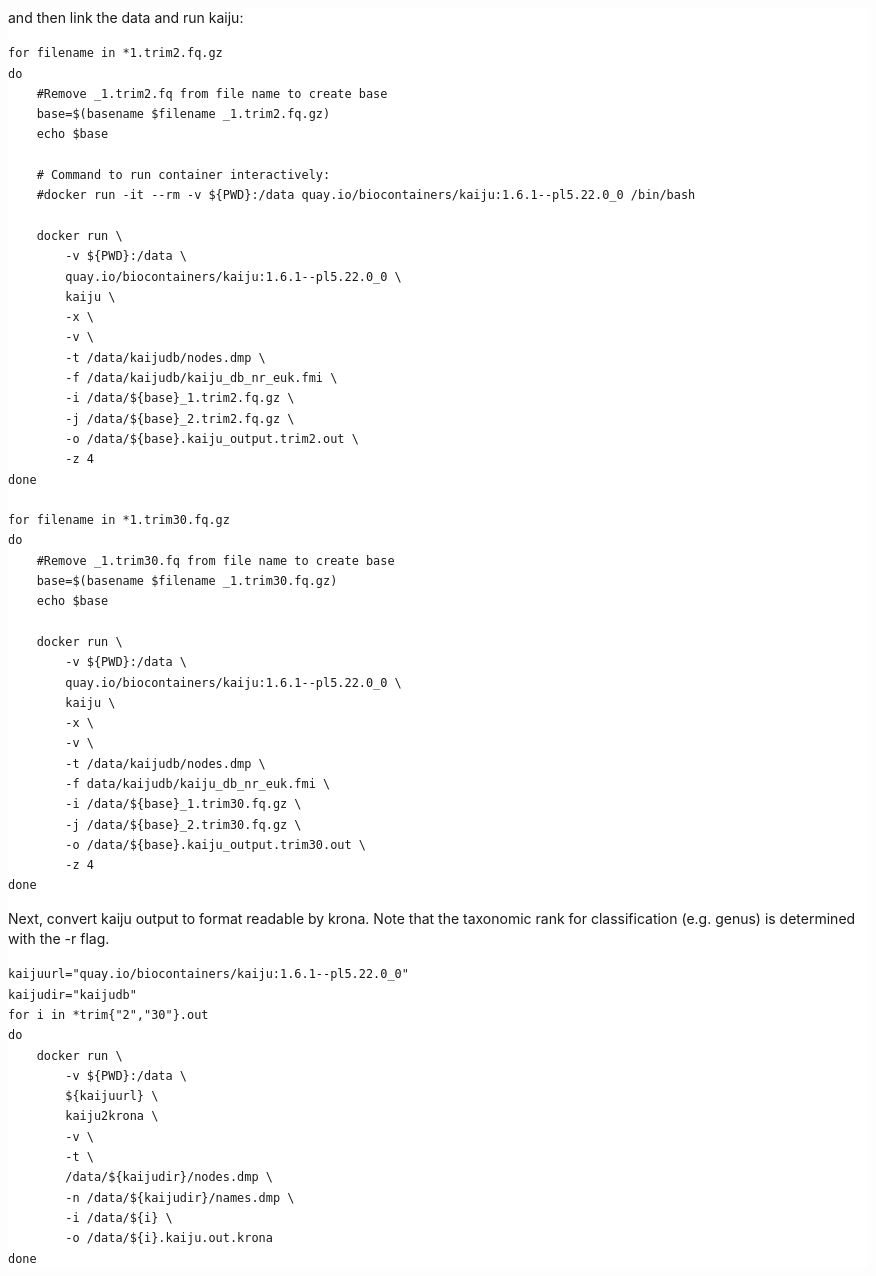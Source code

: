 and then link the data and run kaiju:

```
for filename in *1.trim2.fq.gz
do
    #Remove _1.trim2.fq from file name to create base
    base=$(basename $filename _1.trim2.fq.gz)
    echo $base

    # Command to run container interactively:
    #docker run -it --rm -v ${PWD}:/data quay.io/biocontainers/kaiju:1.6.1--pl5.22.0_0 /bin/bash

    docker run \
        -v ${PWD}:/data \
        quay.io/biocontainers/kaiju:1.6.1--pl5.22.0_0 \
        kaiju \
        -x \
        -v \
        -t /data/kaijudb/nodes.dmp \
        -f /data/kaijudb/kaiju_db_nr_euk.fmi \
        -i /data/${base}_1.trim2.fq.gz \
        -j /data/${base}_2.trim2.fq.gz \
        -o /data/${base}.kaiju_output.trim2.out \
        -z 4
done

for filename in *1.trim30.fq.gz
do
    #Remove _1.trim30.fq from file name to create base
    base=$(basename $filename _1.trim30.fq.gz)
    echo $base

    docker run \
        -v ${PWD}:/data \
        quay.io/biocontainers/kaiju:1.6.1--pl5.22.0_0 \
        kaiju \
        -x \
        -v \
        -t /data/kaijudb/nodes.dmp \
        -f data/kaijudb/kaiju_db_nr_euk.fmi \
        -i /data/${base}_1.trim30.fq.gz \
        -j /data/${base}_2.trim30.fq.gz \
        -o /data/${base}.kaiju_output.trim30.out \
        -z 4
done
```

Next, convert kaiju output to format readable by krona. Note that the taxonomic rank for classification (e.g. genus) is determined with the -r flag. 
```
kaijuurl="quay.io/biocontainers/kaiju:1.6.1--pl5.22.0_0"
kaijudir="kaijudb"
for i in *trim{"2","30"}.out
do
    docker run \
        -v ${PWD}:/data \
        ${kaijuurl} \
        kaiju2krona \
        -v \
        -t \
        /data/${kaijudir}/nodes.dmp \
        -n /data/${kaijudir}/names.dmp \
        -i /data/${i} \
        -o /data/${i}.kaiju.out.krona
done
```